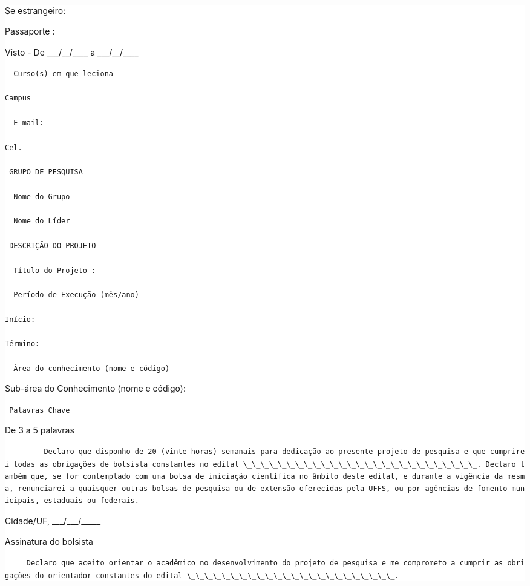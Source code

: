    Se estrangeiro:

  Passaporte :

   Visto - De \_\_\_/\_\_/\_\_\_\_ a \_\_\_/\_\_/\_\_\_\_

      Curso(s) em que leciona

    Campus

      E-mail:

    Cel.

     GRUPO DE PESQUISA

      Nome do Grupo

      Nome do Líder

     DESCRIÇÃO DO PROJETO

      Título do Projeto :

      Período de Execução (mês/ano)

    Início:

    Término:

      Área do conhecimento (nome e código)

   Sub-área do Conhecimento (nome e código):

  

     Palavras Chave

  De 3 a 5 palavras

             Declaro que disponho de 20 (vinte horas) semanais para dedicação ao presente projeto de pesquisa e que cumprirei todas as obrigações de bolsista constantes no edital \_\_\_\_\_\_\_\_\_\_\_\_\_\_\_\_\_\_\_\_\_\_\_\_\_\_\_. Declaro também que, se for contemplado com uma bolsa de iniciação científica no âmbito deste edital, e durante a vigência da mesma, renunciarei a quaisquer outras bolsas de pesquisa ou de extensão oferecidas pela UFFS, ou por agências de fomento municipais, estaduais ou federais.

  

  

  

 Cidade/UF, \_\_\_/\_\_\_/\_\_\_\_\_

  

  Assinatura do bolsista 

         Declaro que aceito orientar o acadêmico no desenvolvimento do projeto de pesquisa e me comprometo a cumprir as obrigações do orientador constantes do edital \_\_\_\_\_\_\_\_\_\_\_\_\_\_\_\_\_\_\_\_\_\_\_\_.

  

  

  
